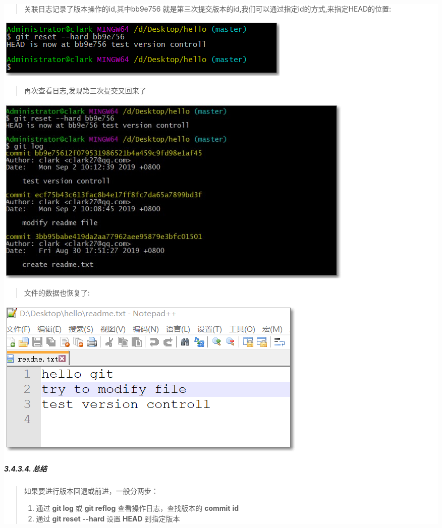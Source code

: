 > 关联日志记录了版本操作的id,其中bb9e756 就是第三次提交版本的id,我们可以通过指定id的方式,来指定HEAD的位置:

![img](images/20210722172056.png)

> 再次查看日志,发现第三次提交又回来了

![img](images/20210722172058.jpg)

> 文件的数据也恢复了:

![img](images/20210722172100.png)

##### **3.4.3.4.** **总结**

> 如果要进行版本回退或前进，一般分两步：
>
> 1. 通过 **git log** 或 **git reflog** 查看操作日志，查找版本的 **commit** **id**
> 2. 通过 **git reset --hard**  设置 **HEAD** 到指定版本
